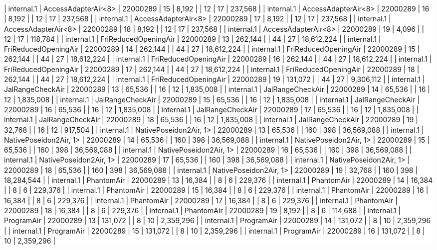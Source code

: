 | internal.1 | AccessAdapterAir<8> | 22000289 | 15 | 8,192 |  | 12 | 17 | 237,568 | 
| internal.1 | AccessAdapterAir<8> | 22000289 | 16 | 8,192 |  | 12 | 17 | 237,568 | 
| internal.1 | AccessAdapterAir<8> | 22000289 | 17 | 8,192 |  | 12 | 17 | 237,568 | 
| internal.1 | AccessAdapterAir<8> | 22000289 | 18 | 8,192 |  | 12 | 17 | 237,568 | 
| internal.1 | AccessAdapterAir<8> | 22000289 | 19 | 4,096 |  | 12 | 17 | 118,784 | 
| internal.1 | FriReducedOpeningAir | 22000289 | 13 | 262,144 |  | 44 | 27 | 18,612,224 | 
| internal.1 | FriReducedOpeningAir | 22000289 | 14 | 262,144 |  | 44 | 27 | 18,612,224 | 
| internal.1 | FriReducedOpeningAir | 22000289 | 15 | 262,144 |  | 44 | 27 | 18,612,224 | 
| internal.1 | FriReducedOpeningAir | 22000289 | 16 | 262,144 |  | 44 | 27 | 18,612,224 | 
| internal.1 | FriReducedOpeningAir | 22000289 | 17 | 262,144 |  | 44 | 27 | 18,612,224 | 
| internal.1 | FriReducedOpeningAir | 22000289 | 18 | 262,144 |  | 44 | 27 | 18,612,224 | 
| internal.1 | FriReducedOpeningAir | 22000289 | 19 | 131,072 |  | 44 | 27 | 9,306,112 | 
| internal.1 | JalRangeCheckAir | 22000289 | 13 | 65,536 |  | 16 | 12 | 1,835,008 | 
| internal.1 | JalRangeCheckAir | 22000289 | 14 | 65,536 |  | 16 | 12 | 1,835,008 | 
| internal.1 | JalRangeCheckAir | 22000289 | 15 | 65,536 |  | 16 | 12 | 1,835,008 | 
| internal.1 | JalRangeCheckAir | 22000289 | 16 | 65,536 |  | 16 | 12 | 1,835,008 | 
| internal.1 | JalRangeCheckAir | 22000289 | 17 | 65,536 |  | 16 | 12 | 1,835,008 | 
| internal.1 | JalRangeCheckAir | 22000289 | 18 | 65,536 |  | 16 | 12 | 1,835,008 | 
| internal.1 | JalRangeCheckAir | 22000289 | 19 | 32,768 |  | 16 | 12 | 917,504 | 
| internal.1 | NativePoseidon2Air<BabyBearParameters>, 1> | 22000289 | 13 | 65,536 |  | 160 | 398 | 36,569,088 | 
| internal.1 | NativePoseidon2Air<BabyBearParameters>, 1> | 22000289 | 14 | 65,536 |  | 160 | 398 | 36,569,088 | 
| internal.1 | NativePoseidon2Air<BabyBearParameters>, 1> | 22000289 | 15 | 65,536 |  | 160 | 398 | 36,569,088 | 
| internal.1 | NativePoseidon2Air<BabyBearParameters>, 1> | 22000289 | 16 | 65,536 |  | 160 | 398 | 36,569,088 | 
| internal.1 | NativePoseidon2Air<BabyBearParameters>, 1> | 22000289 | 17 | 65,536 |  | 160 | 398 | 36,569,088 | 
| internal.1 | NativePoseidon2Air<BabyBearParameters>, 1> | 22000289 | 18 | 65,536 |  | 160 | 398 | 36,569,088 | 
| internal.1 | NativePoseidon2Air<BabyBearParameters>, 1> | 22000289 | 19 | 32,768 |  | 160 | 398 | 18,284,544 | 
| internal.1 | PhantomAir | 22000289 | 13 | 16,384 |  | 8 | 6 | 229,376 | 
| internal.1 | PhantomAir | 22000289 | 14 | 16,384 |  | 8 | 6 | 229,376 | 
| internal.1 | PhantomAir | 22000289 | 15 | 16,384 |  | 8 | 6 | 229,376 | 
| internal.1 | PhantomAir | 22000289 | 16 | 16,384 |  | 8 | 6 | 229,376 | 
| internal.1 | PhantomAir | 22000289 | 17 | 16,384 |  | 8 | 6 | 229,376 | 
| internal.1 | PhantomAir | 22000289 | 18 | 16,384 |  | 8 | 6 | 229,376 | 
| internal.1 | PhantomAir | 22000289 | 19 | 8,192 |  | 8 | 6 | 114,688 | 
| internal.1 | ProgramAir | 22000289 | 13 | 131,072 |  | 8 | 10 | 2,359,296 | 
| internal.1 | ProgramAir | 22000289 | 14 | 131,072 |  | 8 | 10 | 2,359,296 | 
| internal.1 | ProgramAir | 22000289 | 15 | 131,072 |  | 8 | 10 | 2,359,296 | 
| internal.1 | ProgramAir | 22000289 | 16 | 131,072 |  | 8 | 10 | 2,359,296 | 